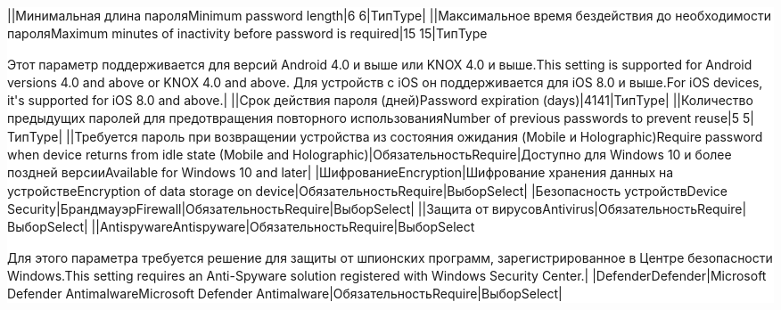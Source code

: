 ||<span data-ttu-id="67907-391">Минимальная длина пароля</span><span class="sxs-lookup"><span data-stu-id="67907-391">Minimum password length</span></span>|<span data-ttu-id="67907-392">6 </span><span class="sxs-lookup"><span data-stu-id="67907-392">6</span></span>|<span data-ttu-id="67907-393">Тип</span><span class="sxs-lookup"><span data-stu-id="67907-393">Type</span></span>|
||<span data-ttu-id="67907-394">Максимальное время бездействия до необходимости пароля</span><span class="sxs-lookup"><span data-stu-id="67907-394">Maximum minutes of inactivity before password is required</span></span>|<span data-ttu-id="67907-395">15 </span><span class="sxs-lookup"><span data-stu-id="67907-395">15</span></span>|<span data-ttu-id="67907-396">Тип</span><span class="sxs-lookup"><span data-stu-id="67907-396">Type</span></span> <p> <span data-ttu-id="67907-397">Этот параметр поддерживается для версий Android 4.0 и выше или KNOX 4.0 и выше.</span><span class="sxs-lookup"><span data-stu-id="67907-397">This setting is supported for Android versions 4.0 and above or KNOX 4.0 and above.</span></span> <span data-ttu-id="67907-398">Для устройств с iOS он поддерживается для iOS 8.0 и выше.</span><span class="sxs-lookup"><span data-stu-id="67907-398">For iOS devices, it's supported for iOS 8.0 and above.</span></span>|
||<span data-ttu-id="67907-399">Срок действия пароля (дней)</span><span class="sxs-lookup"><span data-stu-id="67907-399">Password expiration (days)</span></span>|<span data-ttu-id="67907-400">41</span><span class="sxs-lookup"><span data-stu-id="67907-400">41</span></span>|<span data-ttu-id="67907-401">Тип</span><span class="sxs-lookup"><span data-stu-id="67907-401">Type</span></span>|
||<span data-ttu-id="67907-402">Количество предыдущих паролей для предотвращения повторного использования</span><span class="sxs-lookup"><span data-stu-id="67907-402">Number of previous passwords to prevent reuse</span></span>|<span data-ttu-id="67907-403">5 </span><span class="sxs-lookup"><span data-stu-id="67907-403">5</span></span>|<span data-ttu-id="67907-404">Тип</span><span class="sxs-lookup"><span data-stu-id="67907-404">Type</span></span>|
||<span data-ttu-id="67907-405">Требуется пароль при возвращении устройства из состояния ожидания (Mobile и Holographic)</span><span class="sxs-lookup"><span data-stu-id="67907-405">Require password when device returns from idle state (Mobile and Holographic)</span></span>|<span data-ttu-id="67907-406">Обязательность</span><span class="sxs-lookup"><span data-stu-id="67907-406">Require</span></span>|<span data-ttu-id="67907-407">Доступно для Windows 10 и более поздней версии</span><span class="sxs-lookup"><span data-stu-id="67907-407">Available for Windows 10 and later</span></span>|
|<span data-ttu-id="67907-408">Шифрование</span><span class="sxs-lookup"><span data-stu-id="67907-408">Encryption</span></span>|<span data-ttu-id="67907-409">Шифрование хранения данных на устройстве</span><span class="sxs-lookup"><span data-stu-id="67907-409">Encryption of data storage on device</span></span>|<span data-ttu-id="67907-410">Обязательность</span><span class="sxs-lookup"><span data-stu-id="67907-410">Require</span></span>|<span data-ttu-id="67907-411">Выбор</span><span class="sxs-lookup"><span data-stu-id="67907-411">Select</span></span>|
|<span data-ttu-id="67907-412">Безопасность устройств</span><span class="sxs-lookup"><span data-stu-id="67907-412">Device Security</span></span>|<span data-ttu-id="67907-413">Брандмауэр</span><span class="sxs-lookup"><span data-stu-id="67907-413">Firewall</span></span>|<span data-ttu-id="67907-414">Обязательность</span><span class="sxs-lookup"><span data-stu-id="67907-414">Require</span></span>|<span data-ttu-id="67907-415">Выбор</span><span class="sxs-lookup"><span data-stu-id="67907-415">Select</span></span>|
||<span data-ttu-id="67907-416">Защита от вирусов</span><span class="sxs-lookup"><span data-stu-id="67907-416">Antivirus</span></span>|<span data-ttu-id="67907-417">Обязательность</span><span class="sxs-lookup"><span data-stu-id="67907-417">Require</span></span>|<span data-ttu-id="67907-418">Выбор</span><span class="sxs-lookup"><span data-stu-id="67907-418">Select</span></span>|
||<span data-ttu-id="67907-419">Antispyware</span><span class="sxs-lookup"><span data-stu-id="67907-419">Antispyware</span></span>|<span data-ttu-id="67907-420">Обязательность</span><span class="sxs-lookup"><span data-stu-id="67907-420">Require</span></span>|<span data-ttu-id="67907-421">Выбор</span><span class="sxs-lookup"><span data-stu-id="67907-421">Select</span></span> <p> <span data-ttu-id="67907-422">Для этого параметра требуется решение для защиты от шпионских программ, зарегистрированное в Центре безопасности Windows.</span><span class="sxs-lookup"><span data-stu-id="67907-422">This setting requires an Anti-Spyware solution registered with Windows Security Center.</span></span>|
|<span data-ttu-id="67907-423">Defender</span><span class="sxs-lookup"><span data-stu-id="67907-423">Defender</span></span>|<span data-ttu-id="67907-424">Microsoft Defender Antimalware</span><span class="sxs-lookup"><span data-stu-id="67907-424">Microsoft Defender Antimalware</span></span>|<span data-ttu-id="67907-425">Обязательность</span><span class="sxs-lookup"><span data-stu-id="67907-425">Require</span></span>|<span data-ttu-id="67907-426">Выбор</span><span class="sxs-lookup"><span data-stu-id="67907-426">Select</span></span>|